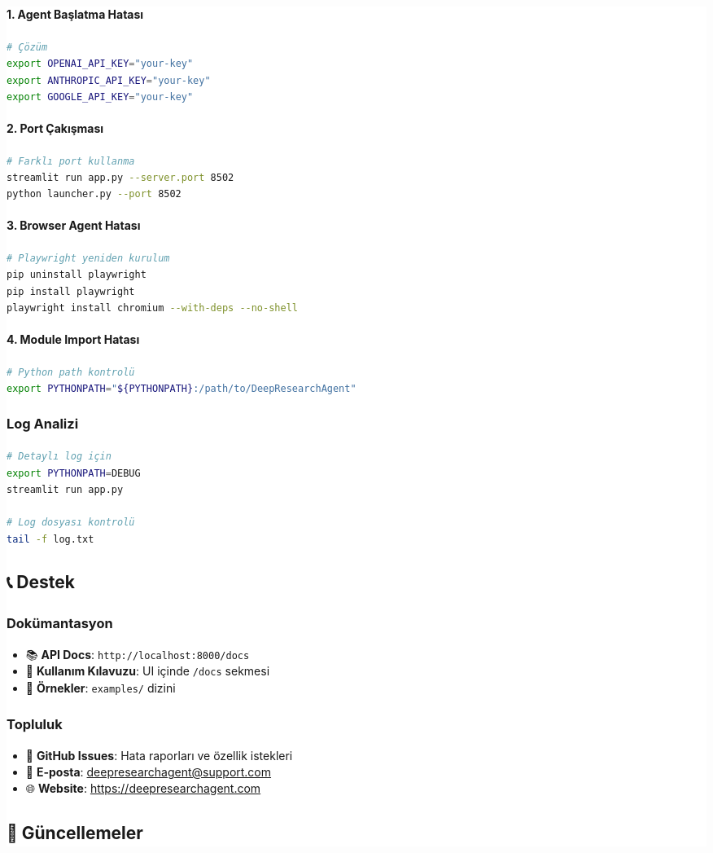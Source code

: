 #### 1. Agent Başlatma Hatası
```bash
# Çözüm
export OPENAI_API_KEY="your-key"
export ANTHROPIC_API_KEY="your-key"
export GOOGLE_API_KEY="your-key"
```

#### 2. Port Çakışması
```bash
# Farklı port kullanma
streamlit run app.py --server.port 8502
python launcher.py --port 8502
```

#### 3. Browser Agent Hatası
```bash
# Playwright yeniden kurulum
pip uninstall playwright
pip install playwright
playwright install chromium --with-deps --no-shell
```

#### 4. Module Import Hatası
```bash
# Python path kontrolü
export PYTHONPATH="${PYTHONPATH}:/path/to/DeepResearchAgent"
```

### Log Analizi
```bash
# Detaylı log için
export PYTHONPATH=DEBUG
streamlit run app.py

# Log dosyası kontrolü
tail -f log.txt
```

## 📞 Destek

### Dokümantasyon
- 📚 **API Docs**: `http://localhost:8000/docs`
- 📖 **Kullanım Kılavuzu**: UI içinde `/docs` sekmesi
- 🔧 **Örnekler**: `examples/` dizini

### Topluluk
- 💬 **GitHub Issues**: Hata raporları ve özellik istekleri
- 📧 **E-posta**: deepresearchagent@support.com
- 🌐 **Website**: https://deepresearchagent.com

## 🔄 Güncellemeler
